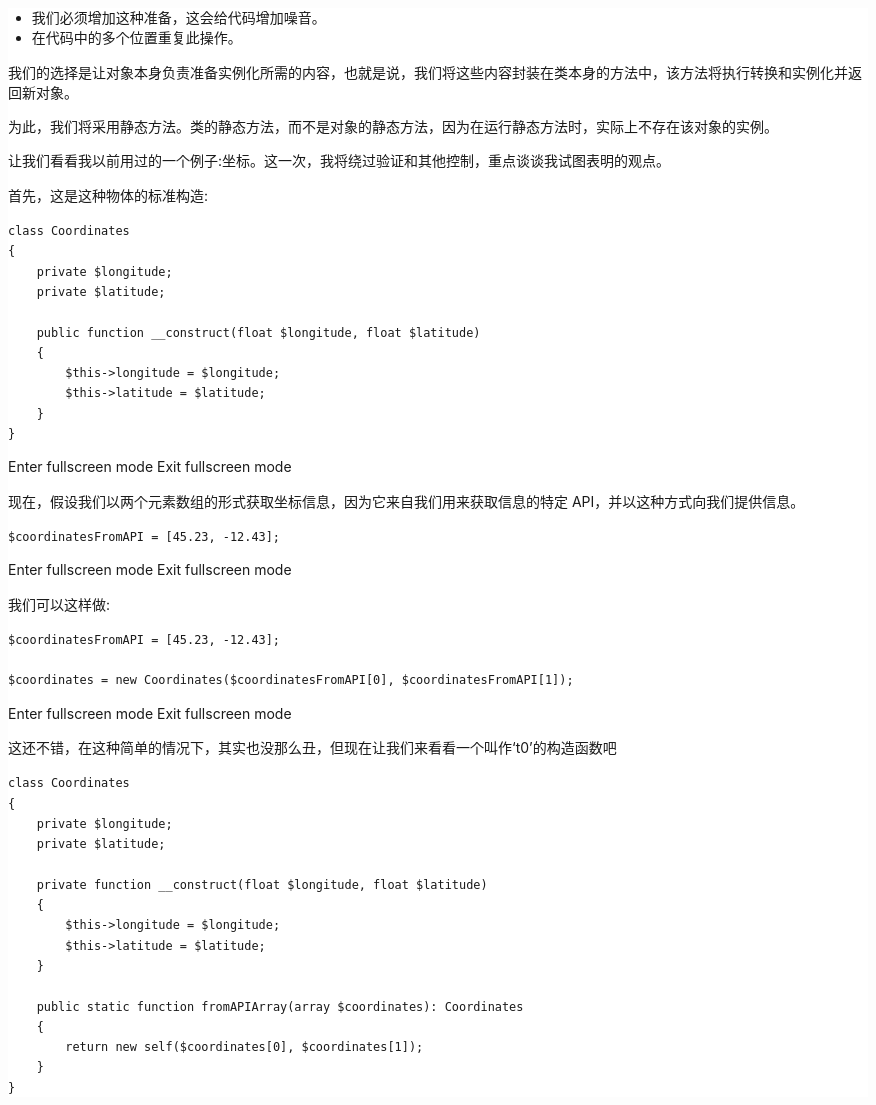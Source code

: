 *   我们必须增加这种准备，这会给代码增加噪音。
*   在代码中的多个位置重复此操作。

我们的选择是让对象本身负责准备实例化所需的内容，也就是说，我们将这些内容封装在类本身的方法中，该方法将执行转换和实例化并返回新对象。

为此，我们将采用静态方法。类的静态方法，而不是对象的静态方法，因为在运行静态方法时，实际上不存在该对象的实例。

让我们看看我以前用过的一个例子:坐标。这一次，我将绕过验证和其他控制，重点谈谈我试图表明的观点。

首先，这是这种物体的标准构造:

```
class Coordinates
{
    private $longitude;
    private $latitude;

    public function __construct(float $longitude, float $latitude)
    {
        $this->longitude = $longitude;
        $this->latitude = $latitude;
    }
} 
```

Enter fullscreen mode Exit fullscreen mode

现在，假设我们以两个元素数组的形式获取坐标信息，因为它来自我们用来获取信息的特定 API，并以这种方式向我们提供信息。

```
$coordinatesFromAPI = [45.23, -12.43]; 
```

Enter fullscreen mode Exit fullscreen mode

我们可以这样做:

```
$coordinatesFromAPI = [45.23, -12.43];

$coordinates = new Coordinates($coordinatesFromAPI[0], $coordinatesFromAPI[1]); 
```

Enter fullscreen mode Exit fullscreen mode

这还不错，在这种简单的情况下，其实也没那么丑，但现在让我们来看看一个叫作‘t0’的构造函数吧

```
class Coordinates
{
    private $longitude;
    private $latitude;

    private function __construct(float $longitude, float $latitude)
    {
        $this->longitude = $longitude;
        $this->latitude = $latitude;
    }

    public static function fromAPIArray(array $coordinates): Coordinates
    {
        return new self($coordinates[0], $coordinates[1]);
    }
} 
```

